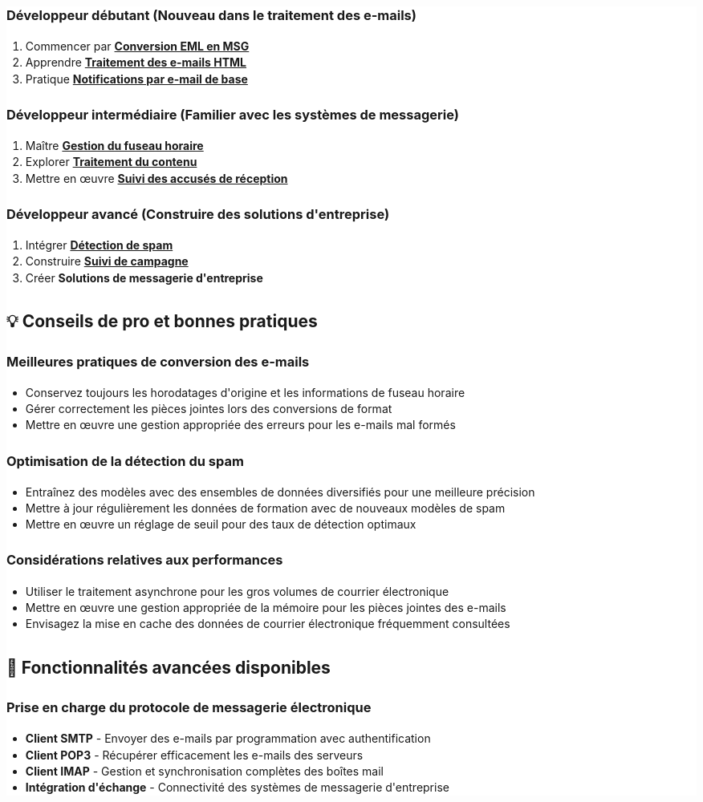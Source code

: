 ### **Développeur débutant** (Nouveau dans le traitement des e-mails)
1. Commencer par **[Conversion EML en MSG](./comprehensive-guide-to-email-conversion-and-export/eml-to-msg-convert-made-easy-using-csharp/)**
2. Apprendre **[Traitement des e-mails HTML](./guide-to-email-processing-and-analysis/convert-html-email-to-plain-text/)**
3. Pratique **[Notifications par e-mail de base](./mastering-email-notifications-and-tracking/integrate-email-notifications/)**

### **Développeur intermédiaire** (Familier avec les systèmes de messagerie)
1. Maître **[Gestion du fuseau horaire](./comprehensive-guide-to-email-conversion-and-export/convert-emails-to-mht-format-with-timezone-in-csharp/)**
2. Explorer **[Traitement du contenu](./guide-to-email-processing-and-analysis/convert-html-email-to-plain-text/)**
3. Mettre en œuvre **[Suivi des accusés de réception](./mastering-email-notifications-and-tracking/email-read-receipts/)**

### **Développeur avancé** (Construire des solutions d'entreprise)
1. Intégrer **[Détection de spam](./guide-to-email-processing-and-analysis/bayesian-spam-analysis-in-csharp/)**
2. Construire **[Suivi de campagne](./mastering-email-notifications-and-tracking/track-email-conversion-progress/)**
3. Créer **Solutions de messagerie d'entreprise**

## 💡 Conseils de pro et bonnes pratiques

### **Meilleures pratiques de conversion des e-mails**
- Conservez toujours les horodatages d'origine et les informations de fuseau horaire
- Gérer correctement les pièces jointes lors des conversions de format
- Mettre en œuvre une gestion appropriée des erreurs pour les e-mails mal formés

### **Optimisation de la détection du spam**
- Entraînez des modèles avec des ensembles de données diversifiés pour une meilleure précision
- Mettre à jour régulièrement les données de formation avec de nouveaux modèles de spam
- Mettre en œuvre un réglage de seuil pour des taux de détection optimaux

### **Considérations relatives aux performances**
- Utiliser le traitement asynchrone pour les gros volumes de courrier électronique
- Mettre en œuvre une gestion appropriée de la mémoire pour les pièces jointes des e-mails
- Envisagez la mise en cache des données de courrier électronique fréquemment consultées

## 🔧 Fonctionnalités avancées disponibles

### **Prise en charge du protocole de messagerie électronique**
- **Client SMTP** - Envoyer des e-mails par programmation avec authentification
- **Client POP3** - Récupérer efficacement les e-mails des serveurs
- **Client IMAP** - Gestion et synchronisation complètes des boîtes mail
- **Intégration d'échange** - Connectivité des systèmes de messagerie d'entreprise

